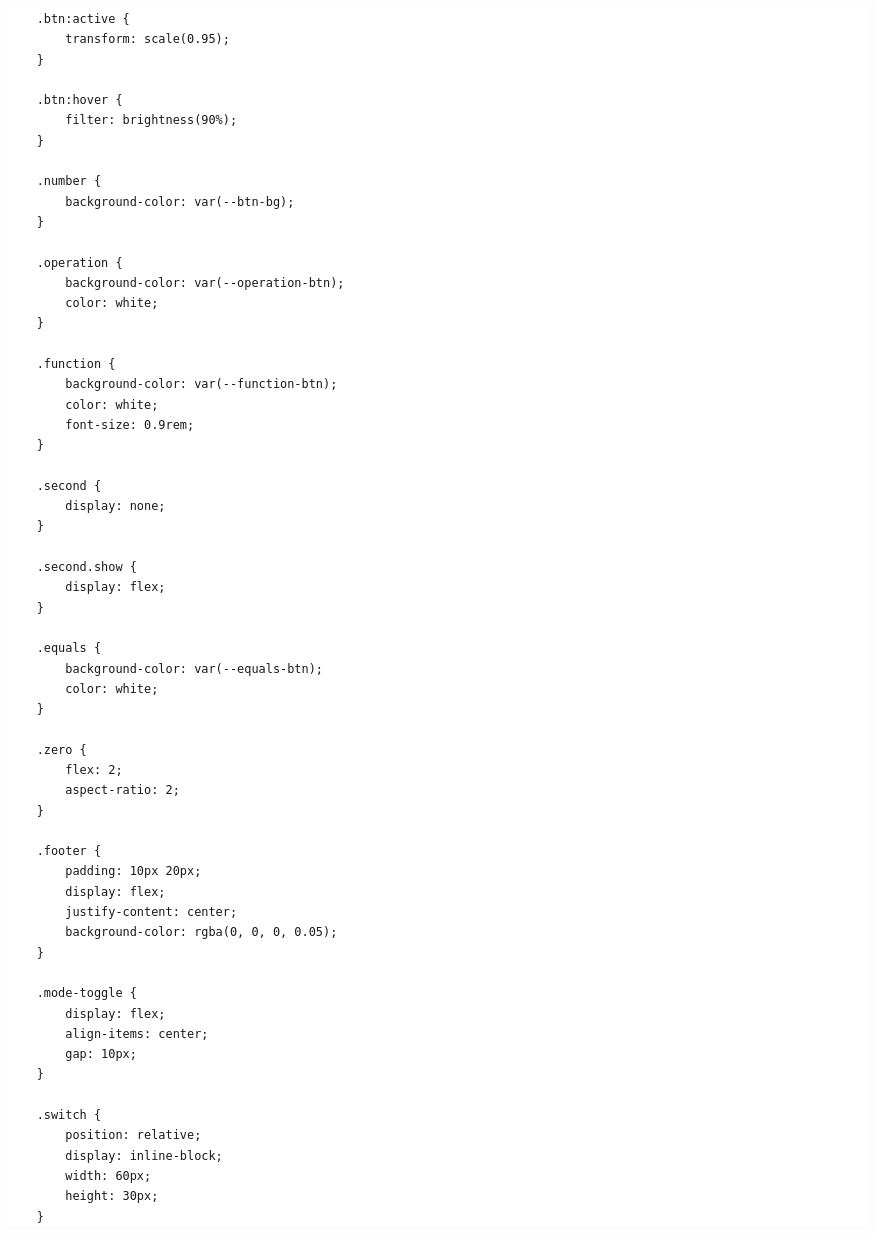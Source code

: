         .btn:active {
            transform: scale(0.95);
        }

        .btn:hover {
            filter: brightness(90%);
        }

        .number {
            background-color: var(--btn-bg);
        }

        .operation {
            background-color: var(--operation-btn);
            color: white;
        }

        .function {
            background-color: var(--function-btn);
            color: white;
            font-size: 0.9rem;
        }

        .second {
            display: none;
        }

        .second.show {
            display: flex;
        }

        .equals {
            background-color: var(--equals-btn);
            color: white;
        }

        .zero {
            flex: 2;
            aspect-ratio: 2;
        }

        .footer {
            padding: 10px 20px;
            display: flex;
            justify-content: center;
            background-color: rgba(0, 0, 0, 0.05);
        }

        .mode-toggle {
            display: flex;
            align-items: center;
            gap: 10px;
        }

        .switch {
            position: relative;
            display: inline-block;
            width: 60px;
            height: 30px;
        }
